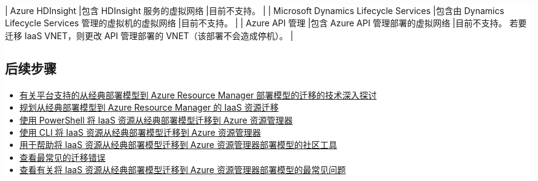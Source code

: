 | Azure HDInsight |包含 HDInsight 服务的虚拟网络 |目前不支持。 |
| Microsoft Dynamics Lifecycle Services |包含由 Dynamics Lifecycle Services 管理的虚拟机的虚拟网络 |目前不支持。 |
| Azure API 管理 |包含 Azure API 管理部署的虚拟网络 |目前不支持。 若要迁移 IaaS VNET，则更改 API 管理部署的 VNET（该部署不会造成停机）。 |



## <a name="next-steps"></a>后续步骤

* [有关平台支持的从经典部署模型到 Azure Resource Manager 部署模型的迁移的技术深入探讨](migration-classic-resource-manager-deep-dive.md)
* [规划从经典部署模型到 Azure Resource Manager 的 IaaS 资源迁移](migration-classic-resource-manager-plan.md)
* [使用 PowerShell 将 IaaS 资源从经典部署模型迁移到 Azure 资源管理器](migration-classic-resource-manager-ps.md)
* [使用 CLI 将 IaaS 资源从经典部署模型迁移到 Azure 资源管理器](migration-classic-resource-manager-cli.md)
* [用于帮助将 IaaS 资源从经典部署模型迁移到 Azure 资源管理器部署模型的社区工具](migration-classic-resource-manager-community-tools.md)
* [查看最常见的迁移错误](migration-classic-resource-manager-errors.md)
* [查看有关将 IaaS 资源从经典部署模型迁移到 Azure 资源管理器部署模型的最常见问题](migration-classic-resource-manager-faq.md)

